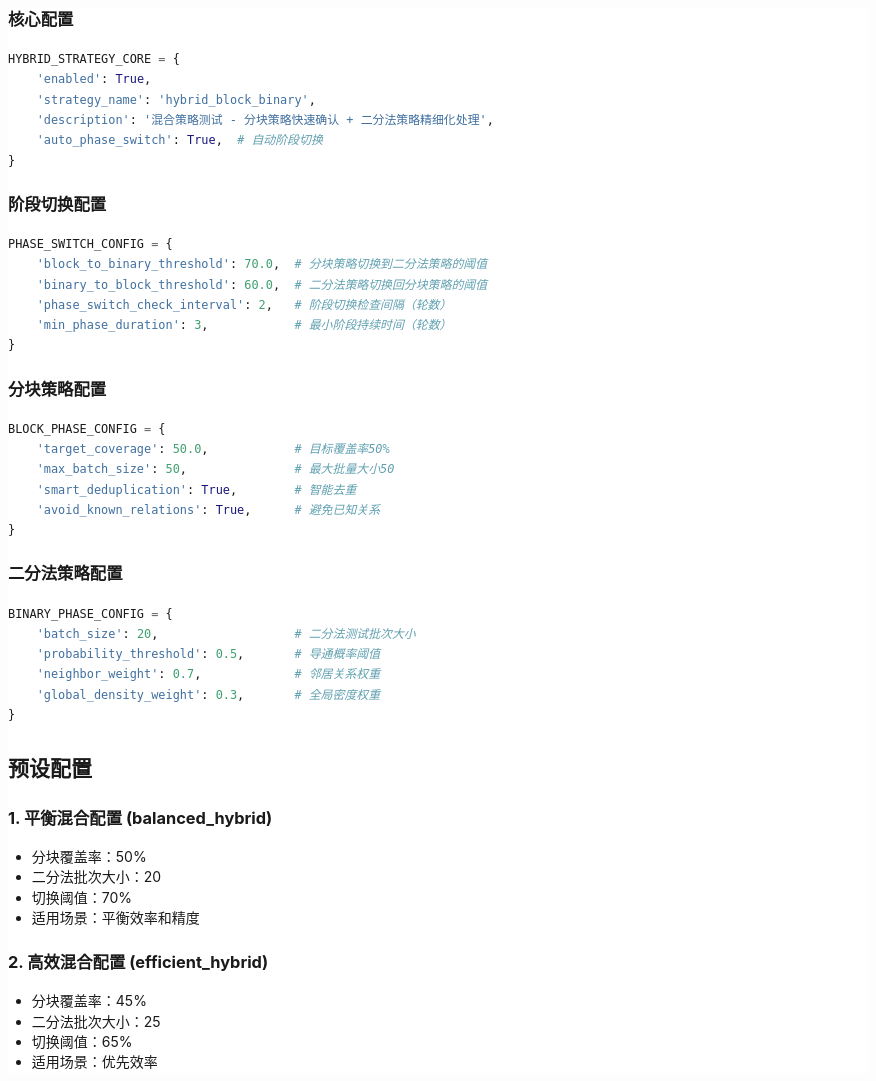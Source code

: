 ### 核心配置

```python
HYBRID_STRATEGY_CORE = {
    'enabled': True,
    'strategy_name': 'hybrid_block_binary',
    'description': '混合策略测试 - 分块策略快速确认 + 二分法策略精细化处理',
    'auto_phase_switch': True,  # 自动阶段切换
}
```

### 阶段切换配置

```python
PHASE_SWITCH_CONFIG = {
    'block_to_binary_threshold': 70.0,  # 分块策略切换到二分法策略的阈值
    'binary_to_block_threshold': 60.0,  # 二分法策略切换回分块策略的阈值
    'phase_switch_check_interval': 2,   # 阶段切换检查间隔（轮数）
    'min_phase_duration': 3,            # 最小阶段持续时间（轮数）
}
```

### 分块策略配置

```python
BLOCK_PHASE_CONFIG = {
    'target_coverage': 50.0,            # 目标覆盖率50%
    'max_batch_size': 50,               # 最大批量大小50
    'smart_deduplication': True,        # 智能去重
    'avoid_known_relations': True,      # 避免已知关系
}
```

### 二分法策略配置

```python
BINARY_PHASE_CONFIG = {
    'batch_size': 20,                   # 二分法测试批次大小
    'probability_threshold': 0.5,       # 导通概率阈值
    'neighbor_weight': 0.7,             # 邻居关系权重
    'global_density_weight': 0.3,       # 全局密度权重
}
```

## 预设配置

### 1. 平衡混合配置 (balanced_hybrid)
- 分块覆盖率：50%
- 二分法批次大小：20
- 切换阈值：70%
- 适用场景：平衡效率和精度

### 2. 高效混合配置 (efficient_hybrid)
- 分块覆盖率：45%
- 二分法批次大小：25
- 切换阈值：65%
- 适用场景：优先效率
